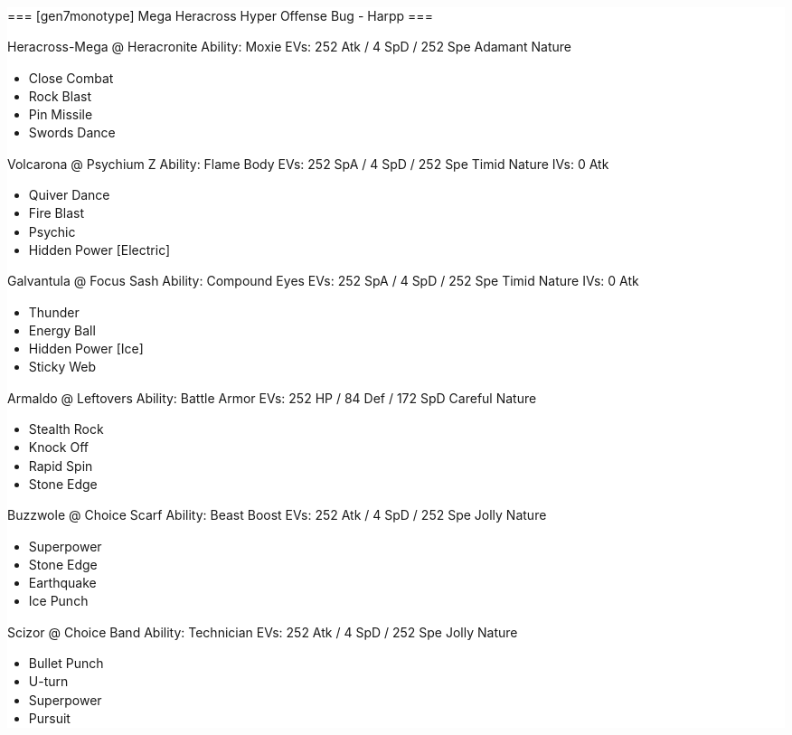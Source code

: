 
=== [gen7monotype] Mega Heracross Hyper Offense Bug - Harpp ===

Heracross-Mega @ Heracronite
Ability: Moxie
EVs: 252 Atk / 4 SpD / 252 Spe
Adamant Nature
- Close Combat
- Rock Blast
- Pin Missile
- Swords Dance

Volcarona @ Psychium Z
Ability: Flame Body
EVs: 252 SpA / 4 SpD / 252 Spe
Timid Nature
IVs: 0 Atk
- Quiver Dance
- Fire Blast
- Psychic
- Hidden Power [Electric]

Galvantula @ Focus Sash
Ability: Compound Eyes
EVs: 252 SpA / 4 SpD / 252 Spe
Timid Nature
IVs: 0 Atk
- Thunder
- Energy Ball
- Hidden Power [Ice]
- Sticky Web

Armaldo @ Leftovers
Ability: Battle Armor
EVs: 252 HP / 84 Def / 172 SpD
Careful Nature
- Stealth Rock
- Knock Off
- Rapid Spin
- Stone Edge

Buzzwole @ Choice Scarf
Ability: Beast Boost
EVs: 252 Atk / 4 SpD / 252 Spe
Jolly Nature
- Superpower
- Stone Edge
- Earthquake
- Ice Punch

Scizor @ Choice Band
Ability: Technician
EVs: 252 Atk / 4 SpD / 252 Spe
Jolly Nature
- Bullet Punch
- U-turn
- Superpower
- Pursuit
